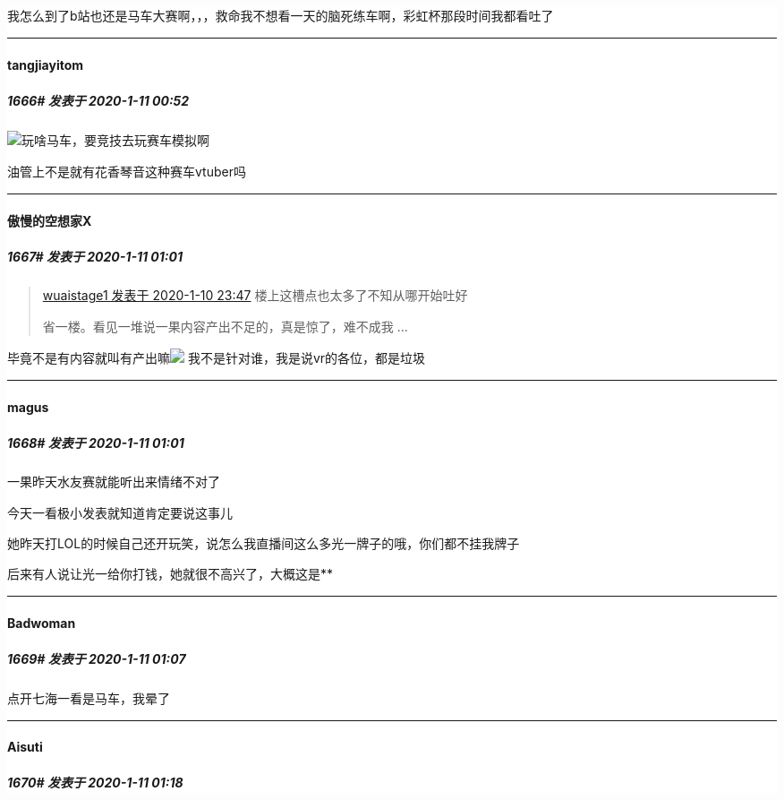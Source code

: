 我怎么到了b站也还是马车大赛啊，，，救命我不想看一天的脑死练车啊，彩虹杯那段时间我都看吐了


*****

####  tangjiayitom  
##### 1666#       发表于 2020-1-11 00:52


<img src="https://static.saraba1st.com/image/smiley/face2017/192.png" referrerpolicy="no-referrer">玩啥马车，要竞技去玩赛车模拟啊

油管上不是就有花香琴音这种赛车vtuber吗


*****

####  傲慢的空想家X  
##### 1667#       发表于 2020-1-11 01:01


<blockquote><a href="httphttps://bbs.saraba1st.com/2b/forum.php?mod=redirect&amp;goto=findpost&amp;pid=46148554&amp;ptid=1906409" target="_blank">wuaistage1 发表于 2020-1-10 23:47</a>
楼上这槽点也太多了不知从哪开始吐好


省一楼。看见一堆说一果内容产出不足的，真是惊了，难不成我 ...</blockquote>
毕竟不是有内容就叫有产出嘛<img src="https://static.saraba1st.com/image/smiley/face2017/067.png" referrerpolicy="no-referrer">
我不是针对谁，我是说vr的各位，都是垃圾


*****

####  magus  
##### 1668#       发表于 2020-1-11 01:01


一果昨天水友赛就能听出来情绪不对了

今天一看极小发表就知道肯定要说这事儿

她昨天打LOL的时候自己还开玩笑，说怎么我直播间这么多光一牌子的哦，你们都不挂我牌子

后来有人说让光一给你打钱，她就很不高兴了，大概这是**


*****

####  Badwoman  
##### 1669#       发表于 2020-1-11 01:07


点开七海一看是马车，我晕了


*****

####  Aisuti  
##### 1670#       发表于 2020-1-11 01:18
